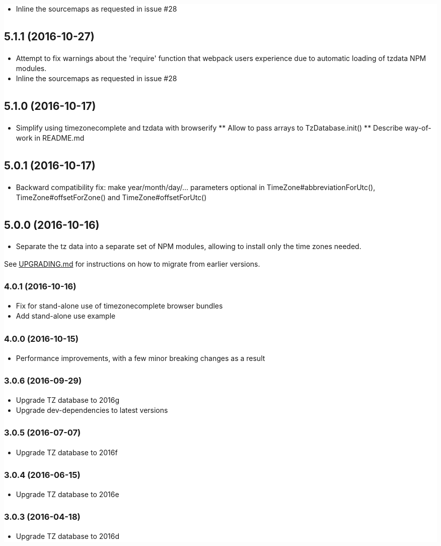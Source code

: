 * Inline the sourcemaps as requested in issue #28

## 5.1.1 (2016-10-27)

* Attempt to fix warnings about the 'require' function that webpack users experience due to automatic loading of tzdata NPM modules.
* Inline the sourcemaps as requested in issue #28

## 5.1.0 (2016-10-17)

* Simplify using timezonecomplete and tzdata with browserify
** Allow to pass arrays to TzDatabase.init()
** Describe way-of-work in README.md

## 5.0.1 (2016-10-17)

* Backward compatibility fix: make year/month/day/... parameters optional in TimeZone#abbreviationForUtc(), TimeZone#offsetForZone() and TimeZone#offsetForUtc()

## 5.0.0 (2016-10-16)

* Separate the tz data into a separate set of NPM modules, allowing to install only the time zones needed.

See [UPGRADING.md](./UPGRADING.md) for instructions on how to migrate from earlier versions.

### 4.0.1 (2016-10-16)

* Fix for stand-alone use of timezonecomplete browser bundles
* Add stand-alone use example

### 4.0.0 (2016-10-15)

* Performance improvements, with a few minor breaking changes as a result

### 3.0.6 (2016-09-29)

* Upgrade TZ database to 2016g
* Upgrade dev-dependencies to latest versions

### 3.0.5 (2016-07-07)

* Upgrade TZ database to 2016f

### 3.0.4 (2016-06-15)

* Upgrade TZ database to 2016e

### 3.0.3 (2016-04-18)

* Upgrade TZ database to 2016d
